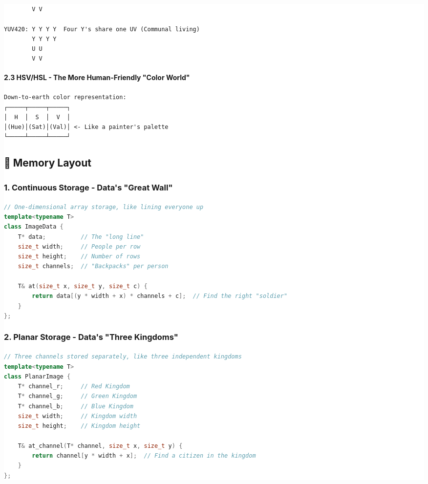 ```
        V V

YUV420: Y Y Y Y  Four Y's share one UV (Communal living)
        Y Y Y Y
        U U
        V V
```

#### 2.3 HSV/HSL - The More Human-Friendly "Color World"
```
Down-to-earth color representation:
┌─────┬─────┬─────┐
│  H  │  S  │  V  │
│(Hue)│(Sat)│(Val)│ <- Like a painter's palette
└─────┴─────┴─────┘
```

## 💾 Memory Layout
<a name="memory-layout"></a>

### 1. Continuous Storage - Data's "Great Wall"
```cpp
// One-dimensional array storage, like lining everyone up
template<typename T>
class ImageData {
    T* data;          // The "long line"
    size_t width;     // People per row
    size_t height;    // Number of rows
    size_t channels;  // "Backpacks" per person

    T& at(size_t x, size_t y, size_t c) {
        return data[(y * width + x) * channels + c];  // Find the right "soldier"
    }
};
```

### 2. Planar Storage - Data's "Three Kingdoms"
```cpp
// Three channels stored separately, like three independent kingdoms
template<typename T>
class PlanarImage {
    T* channel_r;     // Red Kingdom
    T* channel_g;     // Green Kingdom
    T* channel_b;     // Blue Kingdom
    size_t width;     // Kingdom width
    size_t height;    // Kingdom height

    T& at_channel(T* channel, size_t x, size_t y) {
        return channel[y * width + x];  // Find a citizen in the kingdom
    }
};
```
